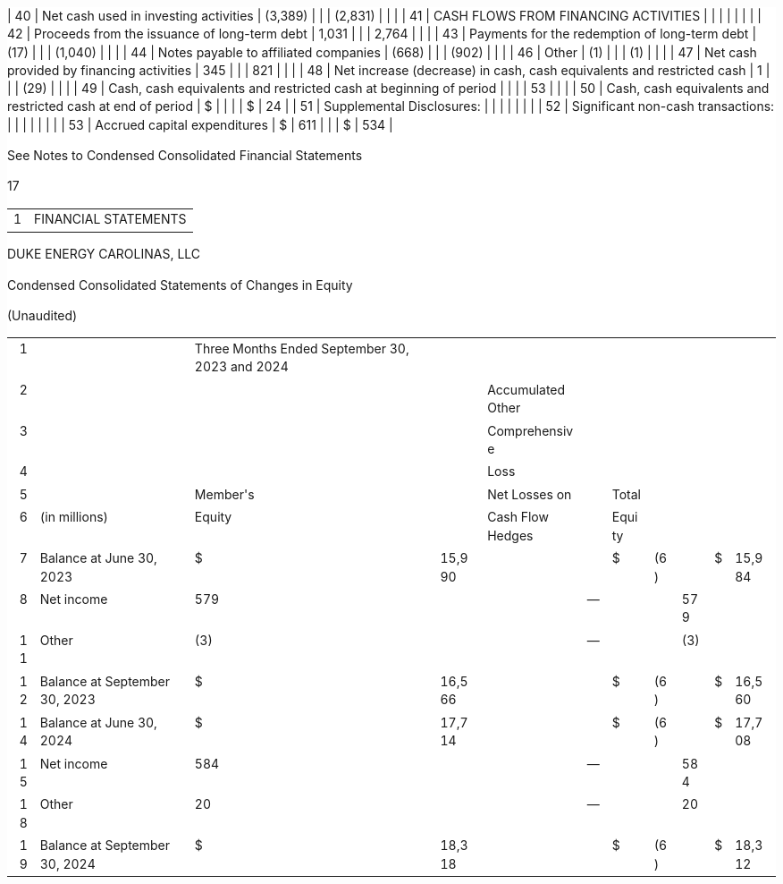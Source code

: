 | 40 | Net cash used in investing activities                                             | (3,389)           |       |      | (2,831) |    |       |
| 41 | CASH FLOWS FROM FINANCING ACTIVITIES                                              |                   |       |      |         |    |       |
| 42 | Proceeds from the issuance of long-term debt                                      | 1,031             |       |      | 2,764   |    |       |
| 43 | Payments for the redemption of long-term debt                                     | (17)              |       |      | (1,040) |    |       |
| 44 | Notes payable to affiliated companies                                             | (668)             |       |      | (902)   |    |       |
| 46 | Other                                                                             | (1)               |       |      | (1)     |    |       |
| 47 | Net cash provided by financing activities                                         | 345               |       |      | 821     |    |       |
| 48 | Net increase (decrease) in cash, cash equivalents and restricted cash             | 1                 |       |      | (29)    |    |       |
| 49 | Cash, cash equivalents and restricted cash at beginning of period                 |                   |       |      | 53      |    |       |
| 50 | Cash, cash equivalents and restricted cash at end of period                       | $                 |       |      |         | $  | 24    |
| 51 | Supplemental Disclosures:                                                         |                   |       |      |         |    |       |
| 52 | Significant non-cash transactions:                                                |                   |       |      |         |    |       |
| 53 | Accrued capital expenditures                                                      | $                 | 611   |      |         | $  | 534   |

See Notes to Condensed Consolidated Financial Statements

17



|    |                      |
|---:|:---------------------|
|  1 | FINANCIAL STATEMENTS |


DUKE ENERGY CAROLINAS, LLC


Condensed Consolidated Statements of Changes in Equity

(Unaudited) 

|    |                               |                                                |        |                   |    |        |       |       |    |        |
|---:|:------------------------------|:-----------------------------------------------|:-------|:------------------|:---|:-------|:------|:------|:---|:-------|
|  1 |                               | Three Months Ended September 30, 2023 and 2024 |        |                   |    |        |       |       |    |        |
|  2 |                               |                                                |        | Accumulated Other |    |        |       |       |    |        |
|  3 |                               |                                                |        | Comprehensive     |    |        |       |       |    |        |
|  4 |                               |                                                |        | Loss              |    |        |       |       |    |        |
|  5 |                               | Member's                                       |        | Net Losses on     |    | Total  |       |       |    |        |
|  6 | (in millions)                 | Equity                                         |        | Cash Flow Hedges  |    | Equity |       |       |    |        |
|  7 | Balance at June 30, 2023      | $                                              | 15,990 |                   |    | $      | (6)   |       | $  | 15,984 |
|  8 | Net income                    | 579                                            |        |                   | —  |        |       | 579   |    |        |
| 11 | Other                         | (3)                                            |        |                   | —  |        |       | (3)   |    |        |
| 12 | Balance at September 30, 2023 | $                                              | 16,566 |                   |    | $      | (6)   |       | $  | 16,560 |
| 14 | Balance at June 30, 2024      | $                                              | 17,714 |                   |    | $      | (6)   |       | $  | 17,708 |
| 15 | Net income                    | 584                                            |        |                   | —  |        |       | 584   |    |        |
| 18 | Other                         | 20                                             |        |                   | —  |        |       | 20    |    |        |
| 19 | Balance at September 30, 2024 | $                                              | 18,318 |                   |    | $      | (6)   |       | $  | 18,312 |